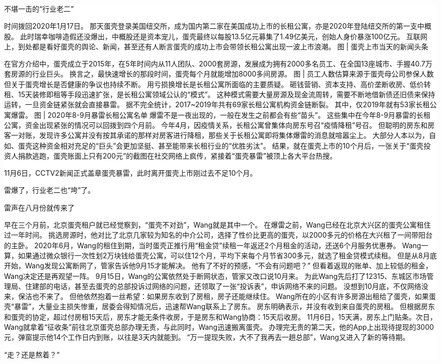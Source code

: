
不堪一击的“行业老二”


时间拨回2020年1月17日。
那天蛋壳登录美国纽交所，成为国内第二家在美国成功上市的长租公寓，亦是2020年登陆纽交所的第一支中概股。
此时瑞幸咖啡造假还没爆出，中概股还是资本宠儿，蛋壳最终以每股13.5亿元募集了1.49亿美元，创始人身价暴涨100亿元。
互联网上，到处都是看好蛋壳的舆论、新闻，甚至还有人断言蛋壳的成功上市会带领长租公寓出现一波上市浪潮。
图 | 蛋壳上市当天的新闻头条

在官方介绍中，蛋壳成立于2015年，在5年时间内从11人团队、2000套房源，发展成为拥有2000多名员工、在全国13座城市、手握40.7万套房源的行业巨头。
换言之，最快速增长的那段时间，蛋壳每个月就能增加8000多间房源。
图 | 员工人数估算来源于蛋壳母公司参保人数
但关于蛋壳增长是否健康的争议也持续不断。
用亏损换增长是长租公寓所面临的主要质疑。
砸钱营销、资本支持、高价垄断收房、低价转租、15天装修即租等手段迅速扩张，是长租公寓领域公认的“模式”。
这种模式需要大量房源及现金流周转，需要不断地借新债还旧债来保持运转，一旦资金链紧张就会直接暴雷。
据不完全统计，2017~2019年共有69家长租公寓机构资金链断裂。
其中，仅2019年就有53家长租公寓爆雷。
图 | 2020年8-9月暴雷长租公寓名单
爆雷不是一夜出现的，一般在发生之前都会有些“苗头”。
这些集中在今年8-9月暴雷的长租公寓，资金出现紧张的情况可以回拨到四个月前。
今年4月，因疫情关系，长租公寓曾集体向房东号召“疫情降租”号召。
但聪明的房东和房客一对账，发现许多公寓并没有按其承诺的那样对房客进行降租，那些关于长租公寓即将集体爆雷的消息就喧嚣尘上。
大部分人本以为，自如、蛋壳这种资金相对充足的“巨头”会更加坚挺、甚至能带来长租行业的“优胜劣汰”。
结果，就在蛋壳上市的10个月后，一张关于“蛋壳投资人捐款逃跑，蛋壳账面上只有200元”的截图在社交网络上疯传，紧接着“蛋壳暴雷”被顶上各大平台热搜。

11月6日，CCTV2新闻正式盖章蛋壳暴雷，此时离开蛋壳上市刚过去不足10个月。

雷爆了，行业老二也“垮”了。


雷声在八月份就传来了


早在三个月前，北京蛋壳租户就已经觉察到，“蛋壳不对劲”，Wang就是其中一个。
在爆雷之前，Wang已经在北京大兴区的蛋壳公寓租住过一年时间。
挑选房源时，他对比了北京几家较为知名的中介公司，选择了性价比更高的蛋壳，以2000多元的价格在大兴租了一间带阳台的主卧。
2020年6月，Wang的租住到期，当时蛋壳正推行用“租金贷”续租一年返还2个月租金的活动，还送6个月服务优惠券。
Wang一算，如果通过微众银行一次性划2万块钱给蛋壳公寓，可以住12个月，平均下来每个月节省300多元，就选了租金贷模式续租。
但是从8月底开始，Wang发现公寓断网了，管家告诉他9月15才能解决。
他有了不好的预感，“不会有问题吧？”
但看着返现的账单、加上较低的租金，Wang决定还是再观望一阵。
9月15日，Wang的公寓依然处于断网状态，管家又改口说10月来。
为此Wang先后打了12315、东城区市场管理局、住建部的电话，甚至去蛋壳的总部投诉过网络的问题，还领取了一张“投诉表”，申诉网络不来的问题。
没想到10月底，不仅网络没来，保洁也不来了。
但他依然抱着一丝希望：如果房东收到了房租，房子还能继续住。
Wang所在的小区有许多房源出租给了蛋壳，如果蛋壳“暴雷”，大量业主损失惨重，居委会得知情况后，迅速帮Wang联系上了房东。
房东明确表示，并没有收到来自蛋壳的房租。
但根据房东和蛋壳的协定，超过付房租15天后，房东才能无条件收房，于是房东和Wang协商：15天后收房。
11月6日，15天满，房东上门贴条。次日，Wang就拿着“征收条”前往北京蛋壳总部办理无责，与此同时，Wang迅速搬离蛋壳。
办理完无责的第二天，他的App上出现待提现的3000元，弹窗提示他14个工作日内到账，以往是3天内就能到。
“万一提现失败，大不了我再去一趟总部”，Wang又进入了新的等待期。


“走？还是熬着？”

